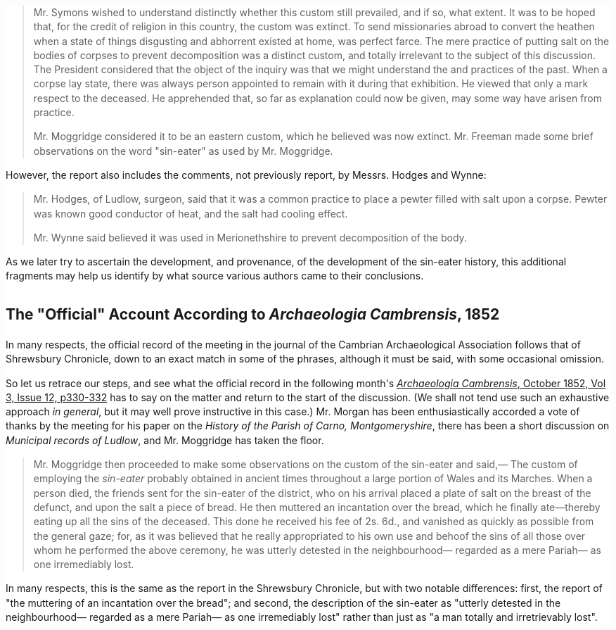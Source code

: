 > Mr. Symons wished to understand distinctly whether this custom still prevailed, and if so, what extent. It was to be hoped that, for the credit of religion in this country, the custom was extinct. To send missionaries abroad to convert the heathen when a state of things disgusting and abhorrent existed at home, was perfect farce. The mere practice of putting salt on the bodies of corpses to prevent decomposition was a distinct custom, and totally irrelevant to the subject of this discussion.
> The President considered that the object of the inquiry was that we might understand the and practices of the past. When a corpse lay state, there was always person appointed to remain with it during that exhibition. He viewed that only a mark respect to the deceased. He apprehended that, so far as explanation could now be given, may some way have arisen from practice.
>
> Mr. Moggridge considered it to be an eastern custom, which he believed was now extinct. Mr. Freeman made some brief observations on the word "sin-eater" as used by Mr. Moggridge.

However, the report also includes the comments, not previously report, by Messrs. Hodges and Wynne:

> Mr. Hodges, of Ludlow, surgeon, said that it was a common practice to place a pewter filled with salt upon a corpse. Pewter was known good conductor of heat, and the salt had cooling effect.
>
> Mr. Wynne said believed it was used in Merionethshire to prevent decomposition of the body.

As we later try to ascertain the development, and provenance, of the development of the sin-eater history, this additional fragments may help us identify by what source various authors came to their conclusions.

## The "Official" Account According to *Archaeologia Cambrensis*, 1852

In many respects, the official record of the meeting in the journal of the Cambrian Archaeological Association follows that of Shrewsbury Chronicle, down to an exact match in some of the phrases, although it must be said, with some occasional omission.

So let us retrace our steps, and see what the official record in the following month's [*Archaeologia Cambrensis*, October 1852, Vol 3, Issue 12, p330-332](https://archive.org/details/sim_archaeologia-cambrensis_1852-10_3_12/page/332/mode/2up) has to say on the matter and return to the start of the discussion. (We shall not tend use such an exhaustive approach *in general*, but it may well prove instructive in this case.) Mr. Morgan has been enthusiastically accorded a vote of thanks by the meeting for his paper on the *History of the Parish of Carno, Montgomeryshire*, there has been a short discussion on *Municipal records of Ludlow*, and Mr. Moggridge has taken the floor.

> Mr. Moggridge then proceeded to make some observations on the custom of the sin-eater and said,— The custom of employing the *sin-eater* probably obtained in ancient times throughout a large portion of Wales and its Marches. When a person died, the friends sent for the sin-eater of the district, who on his arrival placed a plate of salt on the breast of the defunct, and upon the salt a piece of bread. He then muttered an incantation over the bread, which he finally ate—thereby eating up all the sins of the deceased. This done he received his fee of 2s. 6d., and vanished as quickly as possible from the general gaze; for, as it was believed that he really appropriated to his own use and behoof the sins of all those over whom he performed the above ceremony, he was utterly detested in the neighbourhood— regarded as a mere Pariah— as one irremediably lost.

In many respects, this is the same as the report in the Shrewsbury Chronicle, but with two notable differences: first, the report of "the muttering of an incantation over the bread"; and second, the description of the sin-eater as "utterly detested in the neighbourhood— regarded as a mere Pariah— as one irremediably lost" rather than just as "a man totally and irretrievably lost".
